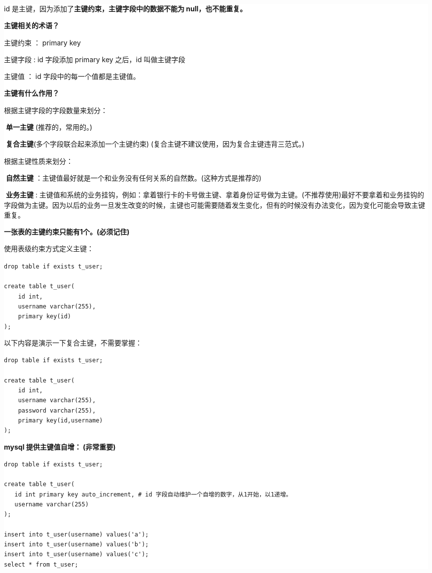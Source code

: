   id 是主键，因为添加了**主键约束，主键字段中的数据不能为 null，也不能重复。**

**主键相关的术语？**

   主键约束 ： primary key

   主键字段 :  id 字段添加 primary key 之后，id 叫做主键字段

   主键值 ：   id 字段中的每一个值都是主键值。

**主键有什么作用？**

   根据主键字段的字段数量来划分：

​    **单一主键** (推荐的，常用的。)

​    **复合主键**(多个字段联合起来添加一个主键约束) (复合主键不建议使用，因为复合主键违背三范式。)

   根据主键性质来划分：

​      **自然主键** ：主键值最好就是一个和业务没有任何关系的自然数。(这种方式是推荐的)

​      **业务主键** : 主键值和系统的业务挂钩，例如：拿着银行卡的卡号做主键、拿着身份证号做为主键。(不推荐使用)最好不要拿着和业务挂钩的字段做为主键。因为以后的业务一旦发生改变的时候，主键也可能需要随着发生变化，但有的时候没有办法变化，因为变化可能会导致主键重复。

**一张表的主键约束只能有1个。(必须记住)**

使用表级约束方式定义主键：

```mysql
drop table if exists t_user;

create table t_user(
	id int,
	username varchar(255),
	primary key(id)
);
```

以下内容是演示一下复合主键，不需要掌握：

```mysql
drop table if exists t_user;

create table t_user(
	id int,
	username varchar(255),
	password varchar(255),
	primary key(id,username)
);
```

**mysql 提供主键值自增： (非常重要)**

 ```mysql
 drop table if exists t_user;
 
 create table t_user(
 	id int primary key auto_increment, # id 字段自动维护一个自增的数字，从1开始，以1递增。
 	username varchar(255)
 );
 
 insert into t_user(username) values('a');
 insert into t_user(username) values('b');
 insert into t_user(username) values('c');
 select * from t_user;
 ```
